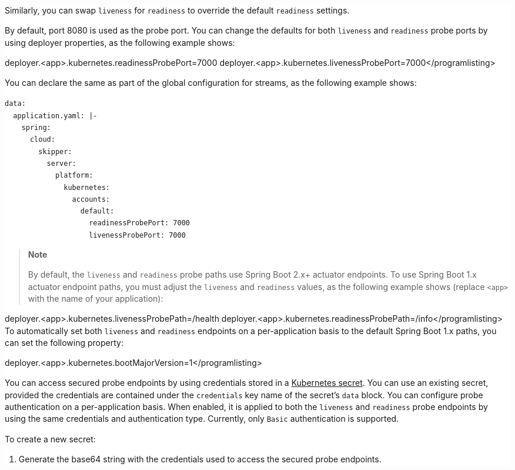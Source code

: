 Similarly, you can swap `liveness` for `readiness` to override the
default `readiness` settings.

By default, port 8080 is used as the probe port. You can change the
defaults for both `liveness` and `readiness` probe ports by using
deployer properties, as the following example shows:

deployer.&lt;app&gt;.kubernetes.readinessProbePort=7000
deployer.&lt;app&gt;.kubernetes.livenessProbePort=7000&lt;/programlisting&gt;

You can declare the same as part of the global configuration for
streams, as the following example shows:

    data:
      application.yaml: |-
        spring:
          cloud:
            skipper:
              server:
                platform:
                  kubernetes:
                    accounts:
                      default:
                        readinessProbePort: 7000
                        livenessProbePort: 7000

> **Note**
>
> By default, the `liveness` and `readiness` probe paths use Spring Boot
> 2.x+ actuator endpoints. To use Spring Boot 1.x actuator endpoint
> paths, you must adjust the `liveness` and `readiness` values, as the
> following example shows (replace `<app>` with the name of your
> application):

deployer.&lt;app&gt;.kubernetes.livenessProbePath=/health
deployer.&lt;app&gt;.kubernetes.readinessProbePath=/info&lt;/programlisting&gt;
To automatically set both `liveness` and `readiness` endpoints on a
per-application basis to the default Spring Boot 1.x paths, you can set
the following property:

deployer.&lt;app&gt;.kubernetes.bootMajorVersion=1&lt;/programlisting&gt;

You can access secured probe endpoints by using credentials stored in a
[Kubernetes
secret](https://kubernetes.io/docs/concepts/configuration/secret/). You
can use an existing secret, provided the credentials are contained under
the `credentials` key name of the secret’s `data` block. You can
configure probe authentication on a per-application basis. When enabled,
it is applied to both the `liveness` and `readiness` probe endpoints by
using the same credentials and authentication type. Currently, only
`Basic` authentication is supported.

To create a new secret:

1.  Generate the base64 string with the credentials used to access the
    secured probe endpoints.
